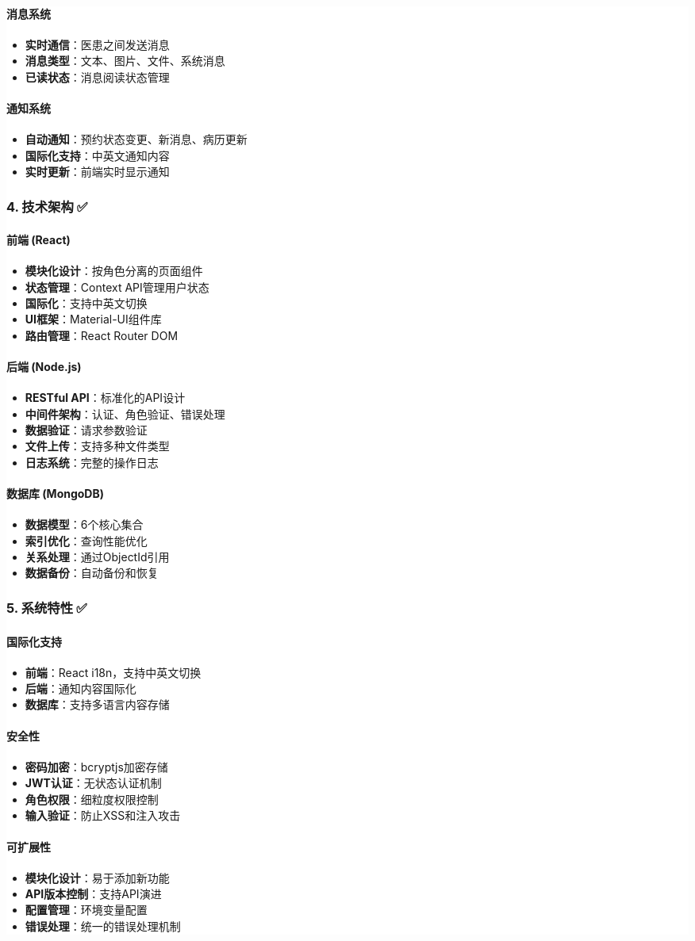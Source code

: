 #### 消息系统
- **实时通信**：医患之间发送消息
- **消息类型**：文本、图片、文件、系统消息
- **已读状态**：消息阅读状态管理

#### 通知系统
- **自动通知**：预约状态变更、新消息、病历更新
- **国际化支持**：中英文通知内容
- **实时更新**：前端实时显示通知

### 4. 技术架构 ✅

#### 前端 (React)
- **模块化设计**：按角色分离的页面组件
- **状态管理**：Context API管理用户状态
- **国际化**：支持中英文切换
- **UI框架**：Material-UI组件库
- **路由管理**：React Router DOM

#### 后端 (Node.js)
- **RESTful API**：标准化的API设计
- **中间件架构**：认证、角色验证、错误处理
- **数据验证**：请求参数验证
- **文件上传**：支持多种文件类型
- **日志系统**：完整的操作日志

#### 数据库 (MongoDB)
- **数据模型**：6个核心集合
- **索引优化**：查询性能优化
- **关系处理**：通过ObjectId引用
- **数据备份**：自动备份和恢复

### 5. 系统特性 ✅

#### 国际化支持
- **前端**：React i18n，支持中英文切换
- **后端**：通知内容国际化
- **数据库**：支持多语言内容存储

#### 安全性
- **密码加密**：bcryptjs加密存储
- **JWT认证**：无状态认证机制
- **角色权限**：细粒度权限控制
- **输入验证**：防止XSS和注入攻击

#### 可扩展性
- **模块化设计**：易于添加新功能
- **API版本控制**：支持API演进
- **配置管理**：环境变量配置
- **错误处理**：统一的错误处理机制
